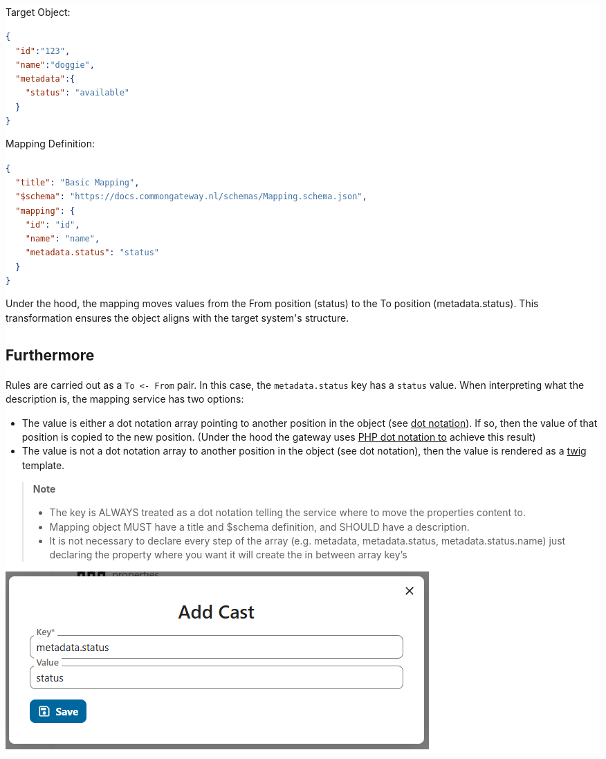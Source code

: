 Target Object:

```json
{
  "id":"123",
  "name":"doggie",
  "metadata":{
    "status": "available"
  }
}
```

Mapping Definition:

```json
{
  "title": "Basic Mapping",
  "$schema": "https://docs.commongateway.nl/schemas/Mapping.schema.json",
  "mapping": {
    "id": "id",
    "name": "name",
    "metadata.status": "status"
  }
}
```

Under the hood, the mapping moves values from the From position (status) to the To position (metadata.status). This transformation ensures the object aligns with the target system's structure.

## Furthermore

Rules are carried out as a `To <- From` pair. In this case, the `metadata.status` key has a `status` value. When interpreting what the description is, the mapping service has two options:

* The value is either a dot notation array pointing to another position in the object (see [dot notation](https://grasshopper.app/glossary/data-types/object-dot-notation/)). If so, then the value of that position is copied to the new position. (Under the hood the gateway uses [PHP dot notation to](https://github.com/adbario/php-dot-notation) achieve this result)
* The value is not a dot notation array to another position in the object (see dot notation), then the value is rendered as a [twig](https://twig.symfony.com/) template.

> **Note**
>
> * The key is ALWAYS treated as a dot notation telling the service where to move the properties content to.
> * Mapping object MUST have a title and $schema definition, and SHOULD have a description.
> * It is not necessary to declare every step of the array (e.g. metadata, metadata.status, metadata.status.name) just declaring the property where you want it will create the in between array key’s

![alt text](../../mapping/image-1.png)
